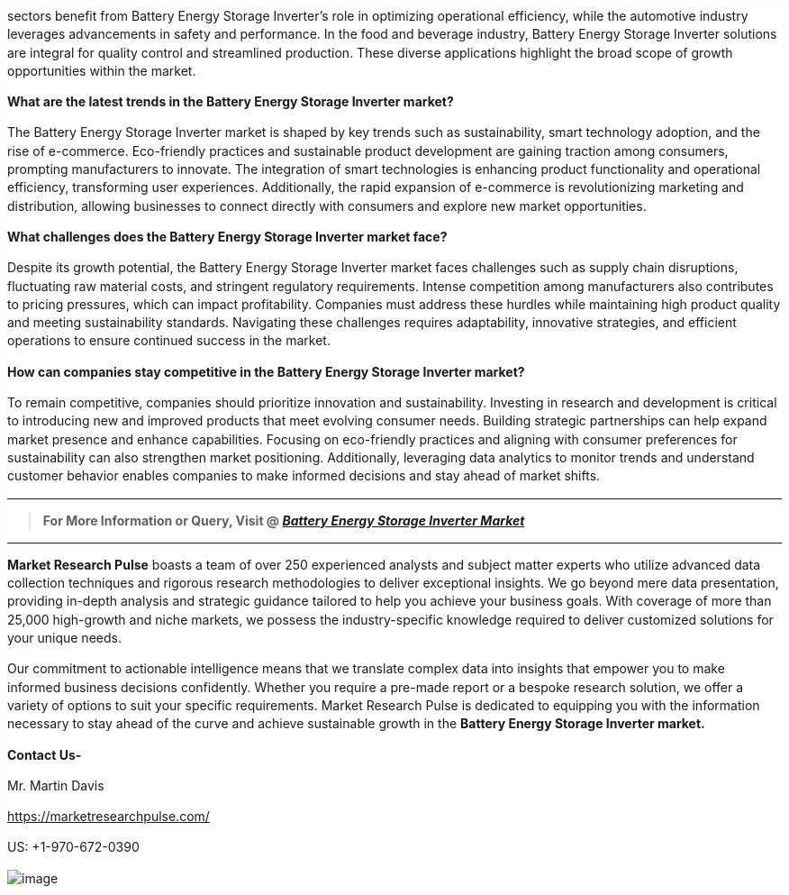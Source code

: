 sectors benefit from Battery Energy Storage Inverter&rsquo;s role in optimizing operational efficiency, while the automotive industry leverages advancements in safety and performance. In the food and beverage industry, Battery Energy Storage Inverter solutions are integral for quality control and streamlined production. These diverse applications highlight the broad scope of growth opportunities within the market.</p><p><strong>What are the latest trends in the Battery Energy Storage Inverter market?</strong></p><p>The Battery Energy Storage Inverter market is shaped by key trends such as sustainability, smart technology adoption, and the rise of e-commerce. Eco-friendly practices and sustainable product development are gaining traction among consumers, prompting manufacturers to innovate. The integration of smart technologies is enhancing product functionality and operational efficiency, transforming user experiences. Additionally, the rapid expansion of e-commerce is revolutionizing marketing and distribution, allowing businesses to connect directly with consumers and explore new market opportunities.</p><p><strong>What challenges does the Battery Energy Storage Inverter market face?</strong></p><p>Despite its growth potential, the Battery Energy Storage Inverter market faces challenges such as supply chain disruptions, fluctuating raw material costs, and stringent regulatory requirements. Intense competition among manufacturers also contributes to pricing pressures, which can impact profitability. Companies must address these hurdles while maintaining high product quality and meeting sustainability standards. Navigating these challenges requires adaptability, innovative strategies, and efficient operations to ensure continued success in the market.</p><p><strong>How can companies stay competitive in the Battery Energy Storage Inverter market?</strong></p><p>To remain competitive, companies should prioritize innovation and sustainability. Investing in research and development is critical to introducing new and improved products that meet evolving consumer needs. Building strategic partnerships can help expand market presence and enhance capabilities. Focusing on eco-friendly practices and aligning with consumer preferences for sustainability can also strengthen market positioning. Additionally, leveraging data analytics to monitor trends and understand customer behavior enables companies to make informed decisions and stay ahead of market shifts.</p><hr /><blockquote><p><strong>For More Information or Query, Visit @&nbsp;<em><a href="https://marketresearchpulse.com/report/73401/battery-energy-storage-inverter-market?utm_source=Linkedin&utm_medium=052">Battery Energy Storage Inverter Market</a></em></strong></p></blockquote><hr /><p><strong>Market Research Pulse</strong> boasts a team of over 250 experienced analysts and subject matter experts who utilize advanced data collection techniques and rigorous research methodologies to deliver exceptional insights. We go beyond mere data presentation, providing in-depth analysis and strategic guidance tailored to help you achieve your business goals. With coverage of more than 25,000 high-growth and niche markets, we possess the industry-specific knowledge required to deliver customized solutions for your unique needs.</p><p>Our commitment to actionable intelligence means that we translate complex data into insights that empower you to make informed business decisions confidently. Whether you require a pre-made report or a bespoke research solution, we offer a variety of options to suit your specific requirements. Market Research Pulse is dedicated to equipping you with the information necessary to stay ahead of the curve and achieve sustainable growth in the <strong>Battery Energy Storage Inverter market.</strong></p><p><strong>Contact Us-</strong></p><p>Mr. Martin Davis</p><p>https://marketresearchpulse.com/</p><p>US: +1-970-672-0390</p>
![image](https://github.com/user-attachments/assets/17a7e4ff-f757-47da-bd83-9ca3559aedda)
